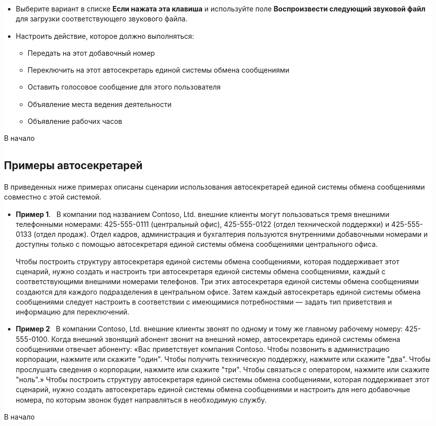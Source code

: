  - Выберите вариант в списке **Если нажата эта клавиша** и используйте поле **Воспроизвести следующий звуковой файл** для загрузки соответствующего звукового файла.

  - Настроить действие, которое должно выполняться:
    
      - Передать на этот добавочный номер
    
      - Переключить на этот автосекретарь единой системы обмена сообщениями
    
      - Оставить голосовое сообщение для этого пользователя
    
      - Объявление места ведения деятельности
    
      - Объявление рабочих часов

В начало

## Примеры автосекретарей

В приведенных ниже примерах описаны сценарии использования автосекретарей единой системы обмена сообщениями совместно с этой системой.

  - **Пример 1**.   В компании под названием Contoso, Ltd. внешние клиенты могут пользоваться тремя внешними телефонными номерами: 425-555-0111 (центральный офис), 425-555-0122 (отдел технической поддержки) и 425-555-0133 (отдел продаж). Отдел кадров, администрация и бухгалтерия пользуются внутренними добавочными номерами и доступны только с помощью автосекретаря единой системы обмена сообщениями центрального офиса.
    
    Чтобы построить структуру автосекретаря единой системы обмена сообщениями, которая поддерживает этот сценарий, нужно создать и настроить три автосекретаря единой системы обмена сообщениями, каждый с соответствующими внешними номерами телефонов. Три этих автосекретаря единой системы обмена сообщениями создаются для каждого подразделения в центральном офисе. Затем каждый автосекретарь единой системы обмена сообщениями следует настроить в соответствии с имеющимися потребностями — задать тип приветствия и информацию для переключений.

  - **Пример 2**   В компании Contoso, Ltd. внешние клиенты звонят по одному и тому же главному рабочему номеру: 425-555-0100. Когда внешний звонящий абонент звонит на внешний номер, автосекретарь единой системы обмена сообщениями отвечает абоненту: «Вас приветствует компания Contoso. Чтобы позвонить в администрацию корпорации, нажмите или скажите "один". Чтобы получить техническую поддержку, нажмите или скажите "два". Чтобы прослушать сведения о корпорации, нажмите или скажите "три". Чтобы связаться с оператором, нажмите или скажите "ноль".» Чтобы построить структуру автосекретаря единой системы обмена сообщениями, которая поддерживает этот сценарий, нужно создать автосекретарь единой системы обмена сообщениями и настроить для него добавочные номера, по которым звонок будет направляться в необходимую службу.

В начало

